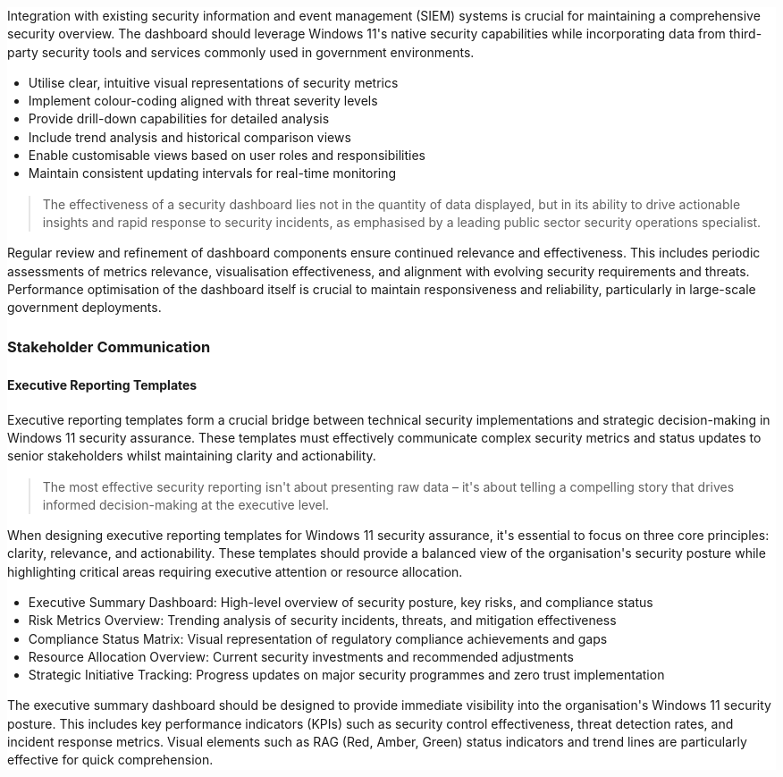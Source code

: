 Integration with existing security information and event management (SIEM) systems is crucial for maintaining a comprehensive security overview. The dashboard should leverage Windows 11's native security capabilities while incorporating data from third-party security tools and services commonly used in government environments.

- Utilise clear, intuitive visual representations of security metrics
- Implement colour-coding aligned with threat severity levels
- Provide drill-down capabilities for detailed analysis
- Include trend analysis and historical comparison views
- Enable customisable views based on user roles and responsibilities
- Maintain consistent updating intervals for real-time monitoring

> The effectiveness of a security dashboard lies not in the quantity of data displayed, but in its ability to drive actionable insights and rapid response to security incidents, as emphasised by a leading public sector security operations specialist.

Regular review and refinement of dashboard components ensure continued relevance and effectiveness. This includes periodic assessments of metrics relevance, visualisation effectiveness, and alignment with evolving security requirements and threats. Performance optimisation of the dashboard itself is crucial to maintain responsiveness and reliability, particularly in large-scale government deployments.



### <a id="stakeholder-communication"></a>Stakeholder Communication

#### <a id="executive-reporting-templates"></a>Executive Reporting Templates

Executive reporting templates form a crucial bridge between technical security implementations and strategic decision-making in Windows 11 security assurance. These templates must effectively communicate complex security metrics and status updates to senior stakeholders whilst maintaining clarity and actionability.

> The most effective security reporting isn't about presenting raw data – it's about telling a compelling story that drives informed decision-making at the executive level.

When designing executive reporting templates for Windows 11 security assurance, it's essential to focus on three core principles: clarity, relevance, and actionability. These templates should provide a balanced view of the organisation's security posture while highlighting critical areas requiring executive attention or resource allocation.

- Executive Summary Dashboard: High-level overview of security posture, key risks, and compliance status
- Risk Metrics Overview: Trending analysis of security incidents, threats, and mitigation effectiveness
- Compliance Status Matrix: Visual representation of regulatory compliance achievements and gaps
- Resource Allocation Overview: Current security investments and recommended adjustments
- Strategic Initiative Tracking: Progress updates on major security programmes and zero trust implementation

The executive summary dashboard should be designed to provide immediate visibility into the organisation's Windows 11 security posture. This includes key performance indicators (KPIs) such as security control effectiveness, threat detection rates, and incident response metrics. Visual elements such as RAG (Red, Amber, Green) status indicators and trend lines are particularly effective for quick comprehension.
